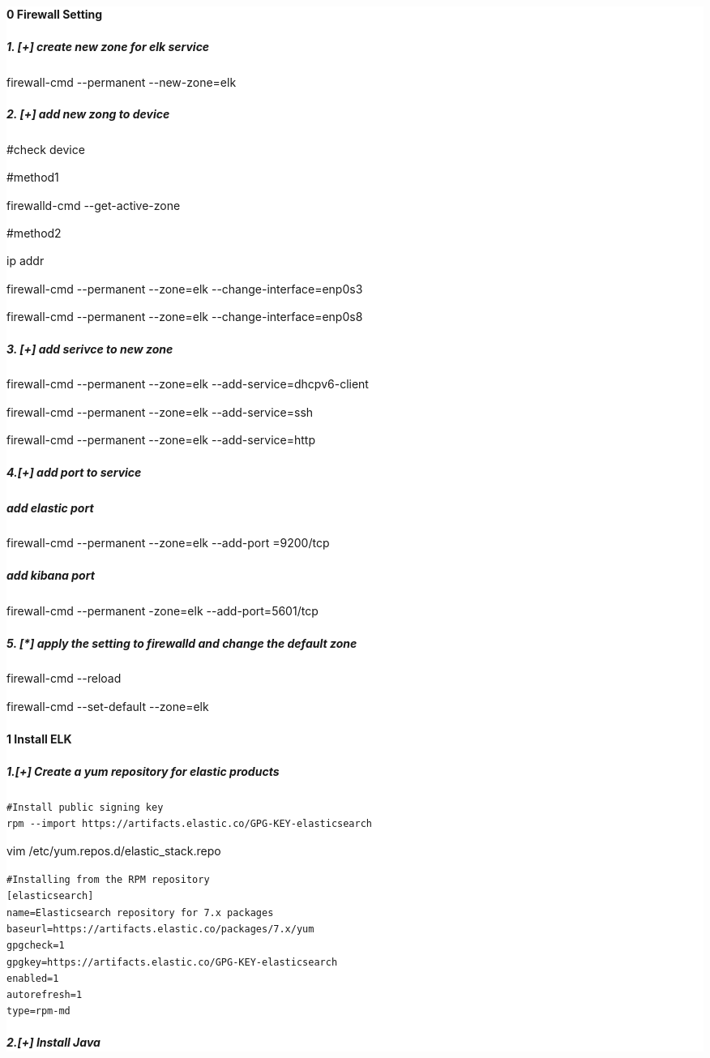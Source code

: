 #### 0 Firewall Setting

##### 1. [+] create new zone for elk service

firewall-cmd --permanent --new-zone=elk

##### 2. [+] add new zong to device

#check device

#method1

firewalld-cmd --get-active-zone

#method2

ip addr

firewall-cmd --permanent --zone=elk --change-interface=enp0s3

firewall-cmd --permanent --zone=elk --change-interface=enp0s8



##### 3. [+] add serivce to new zone

firewall-cmd --permanent --zone=elk --add-service=dhcpv6-client

firewall-cmd --permanent --zone=elk --add-service=ssh

firewall-cmd --permanent --zone=elk --add-service=http



##### 4.[+] add port to service

##### add elastic port

firewall-cmd --permanent --zone=elk --add-port =9200/tcp

##### add kibana port

firewall-cmd --permanent -zone=elk --add-port=5601/tcp

##### 5. [*] apply the setting to firewalld and change the default zone

firewall-cmd --reload

firewall-cmd --set-default --zone=elk



#### 1 Install ELK

##### 1.[+]  Create a yum repository for elastic products
```
#Install public signing key
rpm --import https://artifacts.elastic.co/GPG-KEY-elasticsearch
```

vim /etc/yum.repos.d/elastic_stack.repo
```
#Installing from the RPM repository
[elasticsearch]
name=Elasticsearch repository for 7.x packages
baseurl=https://artifacts.elastic.co/packages/7.x/yum
gpgcheck=1
gpgkey=https://artifacts.elastic.co/GPG-KEY-elasticsearch
enabled=1
autorefresh=1
type=rpm-md
```
##### 2.[+]  Install Java
```
```